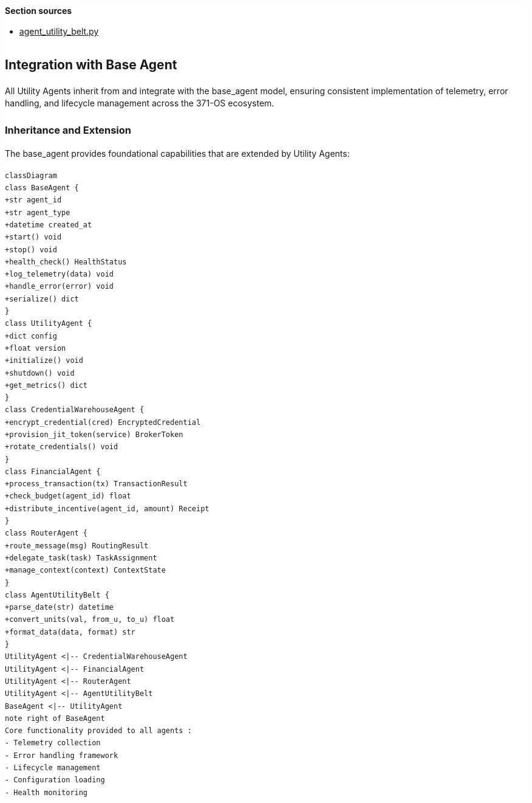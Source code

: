 **Section sources**
- [agent_utility_belt.py](file://_legacy\agents\utility\agent_utility_belt.py)

## Integration with Base Agent

All Utility Agents inherit from and integrate with the base_agent model, ensuring consistent implementation of telemetry, error handling, and lifecycle management across the 371-OS ecosystem.

### Inheritance and Extension

The base_agent provides foundational capabilities that are extended by Utility Agents:

```mermaid
classDiagram
class BaseAgent {
+str agent_id
+str agent_type
+datetime created_at
+start() void
+stop() void
+health_check() HealthStatus
+log_telemetry(data) void
+handle_error(error) void
+serialize() dict
}
class UtilityAgent {
+dict config
+float version
+initialize() void
+shutdown() void
+get_metrics() dict
}
class CredentialWarehouseAgent {
+encrypt_credential(cred) EncryptedCredential
+provision_jit_token(service) BrokerToken
+rotate_credentials() void
}
class FinancialAgent {
+process_transaction(tx) TransactionResult
+check_budget(agent_id) float
+distribute_incentive(agent_id, amount) Receipt
}
class RouterAgent {
+route_message(msg) RoutingResult
+delegate_task(task) TaskAssignment
+manage_context(context) ContextState
}
class AgentUtilityBelt {
+parse_date(str) datetime
+convert_units(val, from_u, to_u) float
+format_data(data, format) str
}
UtilityAgent <|-- CredentialWarehouseAgent
UtilityAgent <|-- FinancialAgent
UtilityAgent <|-- RouterAgent
UtilityAgent <|-- AgentUtilityBelt
BaseAgent <|-- UtilityAgent
note right of BaseAgent
Core functionality provided to all agents :
- Telemetry collection
- Error handling framework
- Lifecycle management
- Configuration loading
- Health monitoring
```